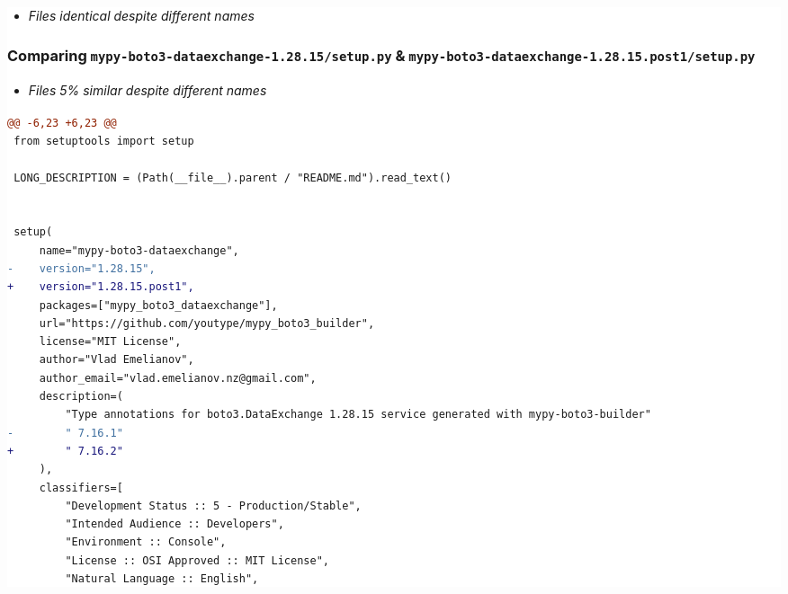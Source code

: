  * *Files identical despite different names*

### Comparing `mypy-boto3-dataexchange-1.28.15/setup.py` & `mypy-boto3-dataexchange-1.28.15.post1/setup.py`

 * *Files 5% similar despite different names*

```diff
@@ -6,23 +6,23 @@
 from setuptools import setup
 
 LONG_DESCRIPTION = (Path(__file__).parent / "README.md").read_text()
 
 
 setup(
     name="mypy-boto3-dataexchange",
-    version="1.28.15",
+    version="1.28.15.post1",
     packages=["mypy_boto3_dataexchange"],
     url="https://github.com/youtype/mypy_boto3_builder",
     license="MIT License",
     author="Vlad Emelianov",
     author_email="vlad.emelianov.nz@gmail.com",
     description=(
         "Type annotations for boto3.DataExchange 1.28.15 service generated with mypy-boto3-builder"
-        " 7.16.1"
+        " 7.16.2"
     ),
     classifiers=[
         "Development Status :: 5 - Production/Stable",
         "Intended Audience :: Developers",
         "Environment :: Console",
         "License :: OSI Approved :: MIT License",
         "Natural Language :: English",
```

